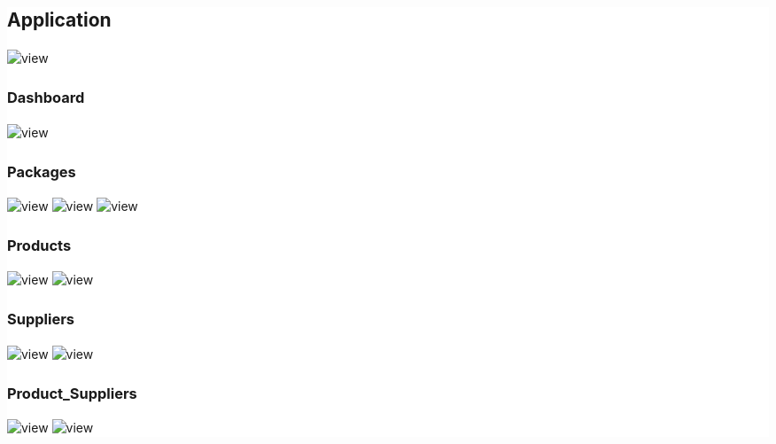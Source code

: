 ## Application

<img src="screenshots/travelexperts.gif" width="100%" alt="view"></img>

### Dashboard

<img src="screenshots/Dashboard.gif" width="100%" alt="view"></img>

### Packages

<img src="screenshots/Packages.gif" width="100%" alt="view"></img>
<img src="screenshots/Packages1.gif" width="100%" alt="view"></img>
<img src="screenshots/Packages2.gif" width="100%" alt="view"></img>

### Products

<img src="screenshots/Products.gif" width="100%" alt="view"></img>
<img src="screenshots/Products1.gif" width="100%" alt="view"></img>

### Suppliers

<img src="screenshots/Suppliers.gif" width="100%" alt="view"></img>
<img src="screenshots/Suppliers1.gif" width="100%" alt="view"></img>

### Product_Suppliers

<img src="screenshots/ProductSuppliers.gif" width="100%" alt="view"></img>
<img src="screenshots/ProductSuppliers1.gif" width="100%" alt="view"></img>
